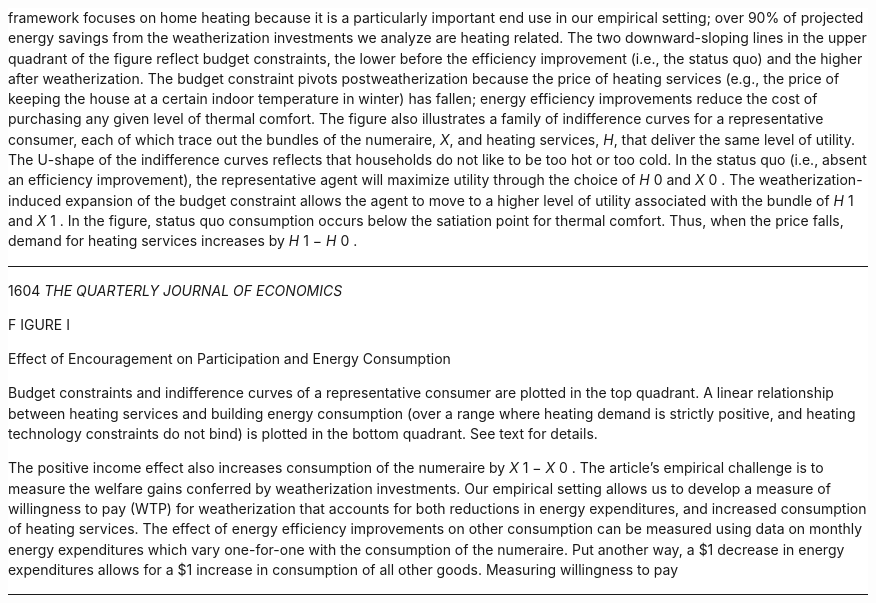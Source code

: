 framework focuses on home heating because it is a particularly
important end use in our empirical setting; over 90% of projected
energy savings from the weatherization investments we analyze
are heating related.
The two downward-sloping lines in the upper quadrant of the
figure reflect budget constraints, the lower before the efficiency
improvement (i.e., the status quo) and the higher after weatherization. The budget constraint pivots postweatherization because
the price of heating services (e.g., the price of keeping the house
at a certain indoor temperature in winter) has fallen; energy efficiency improvements reduce the cost of purchasing any given
level of thermal comfort.
The figure also illustrates a family of indifference curves for
a representative consumer, each of which trace out the bundles of
the numeraire, *X*, and heating services, *H*, that deliver the same
level of utility. The U-shape of the indifference curves reflects
that households do not like to be too hot or too cold. In the status
quo (i.e., absent an efficiency improvement), the representative
agent will maximize utility through the choice of *H* 0 and *X* 0 . The
weatherization-induced expansion of the budget constraint allows
the agent to move to a higher level of utility associated with the
bundle of *H* 1 and *X* 1 . In the figure, status quo consumption occurs below the satiation point for thermal comfort. Thus, when
the price falls, demand for heating services increases by *H* 1 − *H* 0 .


-----

1604 *THE QUARTERLY JOURNAL OF ECONOMICS*

F IGURE I

Effect of Encouragement on Participation and Energy Consumption

Budget constraints and indifference curves of a representative consumer are
plotted in the top quadrant. A linear relationship between heating services and
building energy consumption (over a range where heating demand is strictly positive, and heating technology constraints do not bind) is plotted in the bottom
quadrant. See text for details.

The positive income effect also increases consumption of the numeraire by *X* 1 − *X* 0 .
The article’s empirical challenge is to measure the welfare
gains conferred by weatherization investments. Our empirical setting allows us to develop a measure of willingness to pay (WTP) for
weatherization that accounts for both reductions in energy expenditures, and increased consumption of heating services. The effect
of energy efficiency improvements on other consumption can be
measured using data on monthly energy expenditures which vary
one-for-one with the consumption of the numeraire. Put another
way, a $1 decrease in energy expenditures allows for a $1 increase
in consumption of all other goods. Measuring willingness to pay


-----
